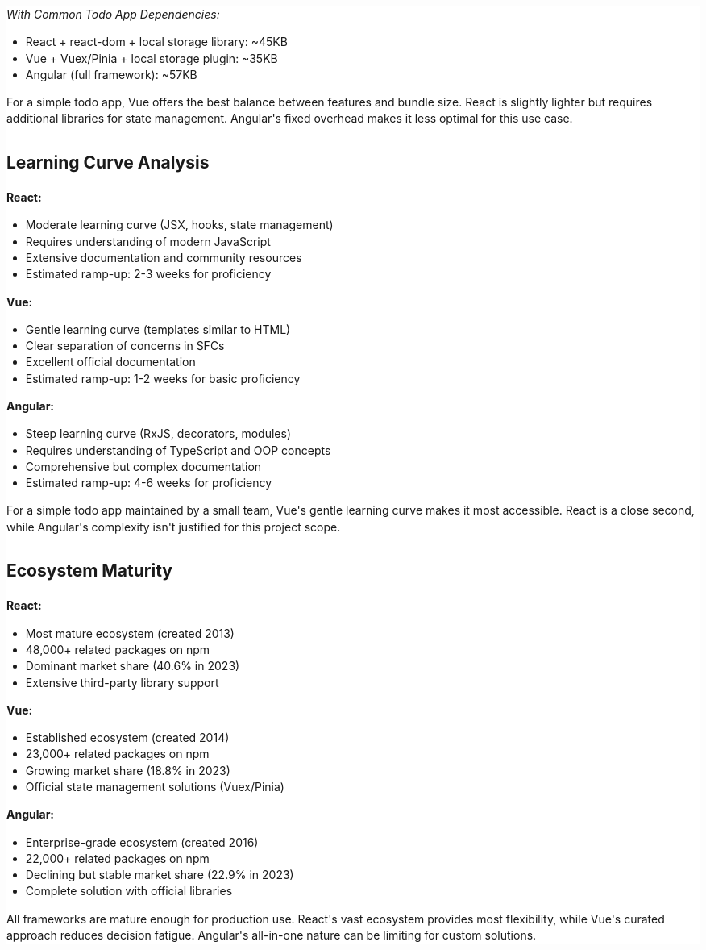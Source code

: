 *With Common Todo App Dependencies:*
- React + react-dom + local storage library: ~45KB
- Vue + Vuex/Pinia + local storage plugin: ~35KB
- Angular (full framework): ~57KB

For a simple todo app, Vue offers the best balance between features and bundle size. React is slightly lighter but requires additional libraries for state management. Angular's fixed overhead makes it less optimal for this use case.

## Learning Curve Analysis

**React:**
- Moderate learning curve (JSX, hooks, state management)
- Requires understanding of modern JavaScript
- Extensive documentation and community resources
- Estimated ramp-up: 2-3 weeks for proficiency

**Vue:**
- Gentle learning curve (templates similar to HTML)
- Clear separation of concerns in SFCs
- Excellent official documentation
- Estimated ramp-up: 1-2 weeks for basic proficiency

**Angular:**
- Steep learning curve (RxJS, decorators, modules)
- Requires understanding of TypeScript and OOP concepts
- Comprehensive but complex documentation
- Estimated ramp-up: 4-6 weeks for proficiency

For a simple todo app maintained by a small team, Vue's gentle learning curve makes it most accessible. React is a close second, while Angular's complexity isn't justified for this project scope.

## Ecosystem Maturity

**React:**
- Most mature ecosystem (created 2013)
- 48,000+ related packages on npm
- Dominant market share (40.6% in 2023)
- Extensive third-party library support

**Vue:**
- Established ecosystem (created 2014)
- 23,000+ related packages on npm
- Growing market share (18.8% in 2023)
- Official state management solutions (Vuex/Pinia)

**Angular:**
- Enterprise-grade ecosystem (created 2016)
- 22,000+ related packages on npm
- Declining but stable market share (22.9% in 2023)
- Complete solution with official libraries

All frameworks are mature enough for production use. React's vast ecosystem provides most flexibility, while Vue's curated approach reduces decision fatigue. Angular's all-in-one nature can be limiting for custom solutions.

